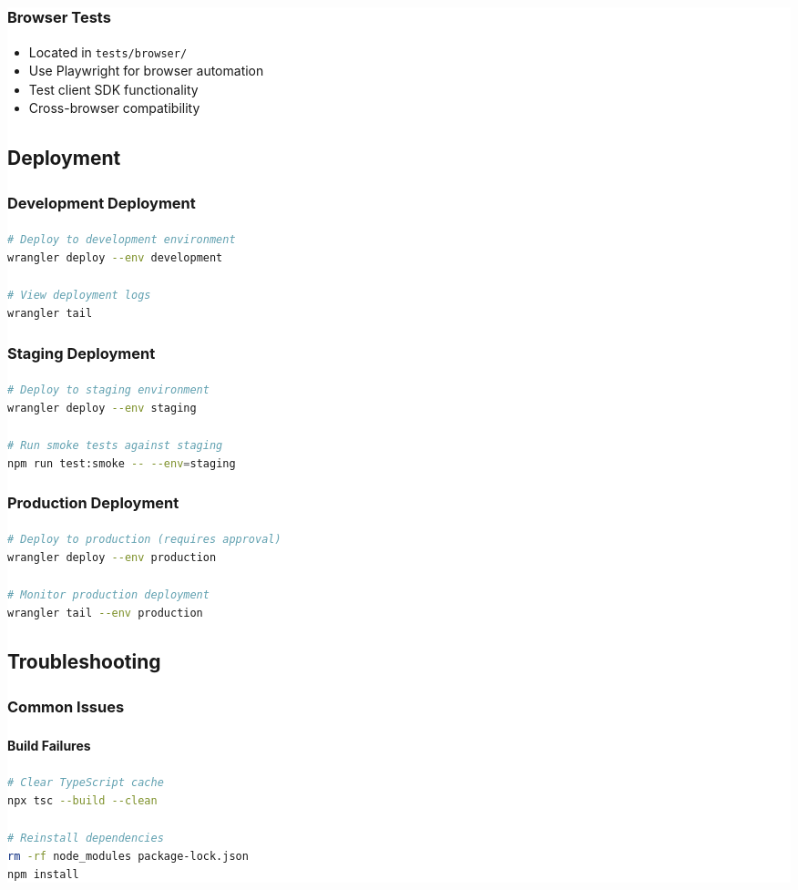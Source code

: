 ### Browser Tests

- Located in `tests/browser/`
- Use Playwright for browser automation
- Test client SDK functionality
- Cross-browser compatibility

## Deployment

### Development Deployment

```bash
# Deploy to development environment
wrangler deploy --env development

# View deployment logs
wrangler tail
```

### Staging Deployment

```bash
# Deploy to staging environment
wrangler deploy --env staging

# Run smoke tests against staging
npm run test:smoke -- --env=staging
```

### Production Deployment

```bash
# Deploy to production (requires approval)
wrangler deploy --env production

# Monitor production deployment
wrangler tail --env production
```

## Troubleshooting

### Common Issues

#### Build Failures

```bash
# Clear TypeScript cache
npx tsc --build --clean

# Reinstall dependencies
rm -rf node_modules package-lock.json
npm install
```
